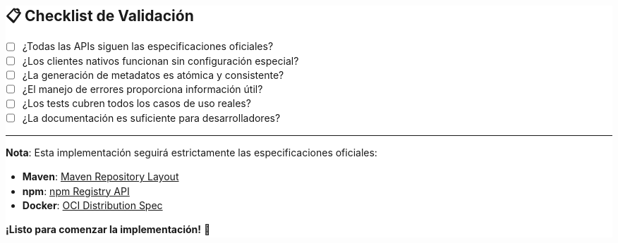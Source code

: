## 📋 **Checklist de Validación**

- [ ] ¿Todas las APIs siguen las especificaciones oficiales?
- [ ] ¿Los clientes nativos funcionan sin configuración especial?
- [ ] ¿La generación de metadatos es atómica y consistente?
- [ ] ¿El manejo de errores proporciona información útil?
- [ ] ¿Los tests cubren todos los casos de uso reales?
- [ ] ¿La documentación es suficiente para desarrolladores?

---

**Nota**: Esta implementación seguirá estrictamente las especificaciones oficiales:
- **Maven**: [Maven Repository Layout](https://maven.apache.org/repository/layout.html)
- **npm**: [npm Registry API](https://github.com/npm/registry/blob/master/docs/REGISTRY-API.md)
- **Docker**: [OCI Distribution Spec](https://github.com/opencontainers/distribution-spec)

**¡Listo para comenzar la implementación!** 🚀